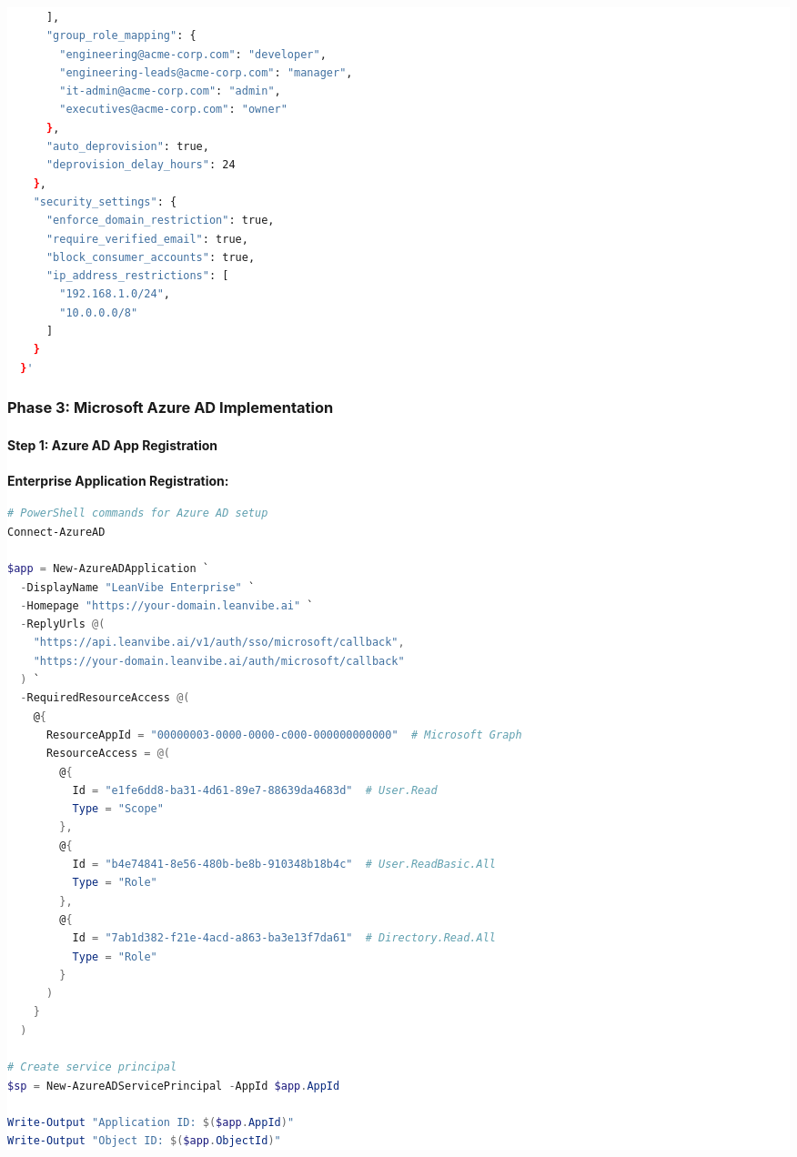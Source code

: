 ```bash
      ],
      "group_role_mapping": {
        "engineering@acme-corp.com": "developer",
        "engineering-leads@acme-corp.com": "manager", 
        "it-admin@acme-corp.com": "admin",
        "executives@acme-corp.com": "owner"
      },
      "auto_deprovision": true,
      "deprovision_delay_hours": 24
    },
    "security_settings": {
      "enforce_domain_restriction": true,
      "require_verified_email": true,
      "block_consumer_accounts": true,
      "ip_address_restrictions": [
        "192.168.1.0/24",
        "10.0.0.0/8"
      ]
    }
  }'
```

### Phase 3: Microsoft Azure AD Implementation

#### Step 1: Azure AD App Registration

**Enterprise Application Registration:**
```powershell
# PowerShell commands for Azure AD setup
Connect-AzureAD

$app = New-AzureADApplication `
  -DisplayName "LeanVibe Enterprise" `
  -Homepage "https://your-domain.leanvibe.ai" `
  -ReplyUrls @(
    "https://api.leanvibe.ai/v1/auth/sso/microsoft/callback",
    "https://your-domain.leanvibe.ai/auth/microsoft/callback"
  ) `
  -RequiredResourceAccess @(
    @{
      ResourceAppId = "00000003-0000-0000-c000-000000000000"  # Microsoft Graph
      ResourceAccess = @(
        @{
          Id = "e1fe6dd8-ba31-4d61-89e7-88639da4683d"  # User.Read
          Type = "Scope"
        },
        @{
          Id = "b4e74841-8e56-480b-be8b-910348b18b4c"  # User.ReadBasic.All
          Type = "Role"
        },
        @{
          Id = "7ab1d382-f21e-4acd-a863-ba3e13f7da61"  # Directory.Read.All
          Type = "Role"
        }
      )
    }
  )

# Create service principal
$sp = New-AzureADServicePrincipal -AppId $app.AppId

Write-Output "Application ID: $($app.AppId)"
Write-Output "Object ID: $($app.ObjectId)"
```